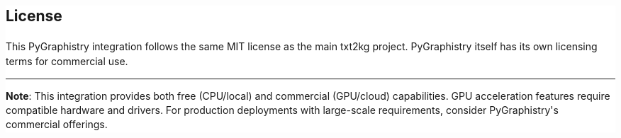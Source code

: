 ## License

This PyGraphistry integration follows the same MIT license as the main txt2kg project. PyGraphistry itself has its own licensing terms for commercial use.

---

**Note**: This integration provides both free (CPU/local) and commercial (GPU/cloud) capabilities. GPU acceleration features require compatible hardware and drivers. For production deployments with large-scale requirements, consider PyGraphistry's commercial offerings.
